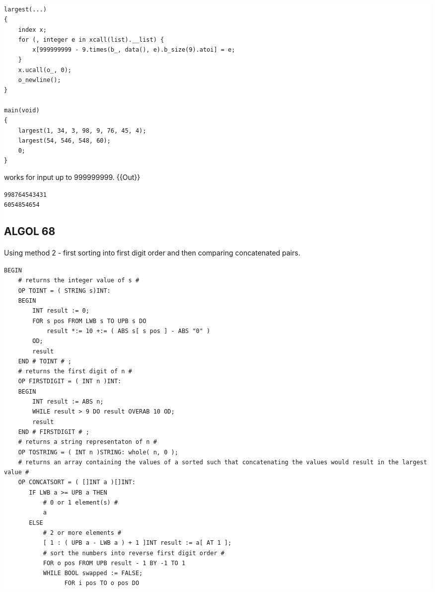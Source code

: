 
```aime
largest(...)
{
    index x;
    for (, integer e in xcall(list).__list) {
        x[999999999 - 9.times(b_, data(), e).b_size(9).atoi] = e;
    }
    x.ucall(o_, 0);
    o_newline();
}

main(void)
{
    largest(1, 34, 3, 98, 9, 76, 45, 4);
    largest(54, 546, 548, 60);
    0;
}
```

works for input up to 999999999.
{{Out}}

```txt
998764543431
6054854654
```



## ALGOL 68

Using method 2 - first sorting into first digit order and then comparing concatenated pairs.

```algol68
BEGIN
    # returns the integer value of s #
    OP TOINT = ( STRING s)INT:
    BEGIN
        INT result := 0;
        FOR s pos FROM LWB s TO UPB s DO
            result *:= 10 +:= ( ABS s[ s pos ] - ABS "0" )
        OD;
        result
    END # TOINT # ;
    # returns the first digit of n #
    OP FIRSTDIGIT = ( INT n )INT:
    BEGIN
        INT result := ABS n;
        WHILE result > 9 DO result OVERAB 10 OD;
        result
    END # FIRSTDIGIT # ;
    # returns a string representaton of n #
    OP TOSTRING = ( INT n )STRING: whole( n, 0 );
    # returns an array containing the values of a sorted such that concatenating the values would result in the largest value #
    OP CONCATSORT = ( []INT a )[]INT:
       IF LWB a >= UPB a THEN
           # 0 or 1 element(s) #
           a
       ELSE
           # 2 or more elements #
           [ 1 : ( UPB a - LWB a ) + 1 ]INT result := a[ AT 1 ];
           # sort the numbers into reverse first digit order #
           FOR o pos FROM UPB result - 1 BY -1 TO 1
           WHILE BOOL swapped := FALSE;
                 FOR i pos TO o pos DO
```